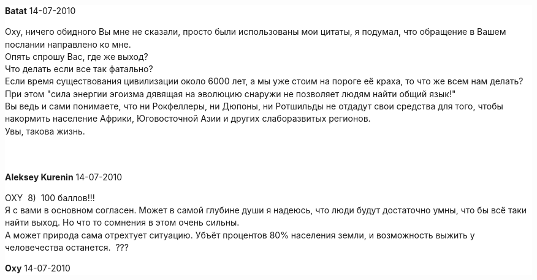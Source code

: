**Batat** 14-07-2010

Оху, ничего обидного Вы мне не сказали, просто были использованы мои цитаты, я подумал, что обращение в Вашем послании направлено ко мне.<br />Опять спрошу Вас, где же выход?<br />Что делать если все так фатально?<br />Если время существования цивилизации около 6000 лет, а мы уже стоим на пороге её краха, то что же всем нам делать?<br />При этом &quot;сила энергии эгоизма дявящая на эволюцию снаружи не позволяет людям найти общий язык!&quot;<br />Вы ведь и сами понимаете, что ни Рокфеллеры, ни Дюпоны, ни Ротшильды не отдадут свои средства для того, чтобы накормить население Африки, Юговосточной Азии и других слаборазвитых регионов.<br />Увы, такова жизнь.<br /><br /><br /> 

**Aleksey Kurenin** 14-07-2010

OXY&nbsp; 8)&nbsp; 100 баллов!!!<br />Я с вами в основном согласен. Может в самой глубине души я надеюсь, что люди будут достаточно умны, что бы всё таки найти выход. Но что то сомнения в этом очень сильны. <br />А может природа сама отрехтует ситуацию. Убъёт процентов 80% населения земли, и возможность выжить у человечества останется.&nbsp; ???

**Oxy** 14-07-2010
